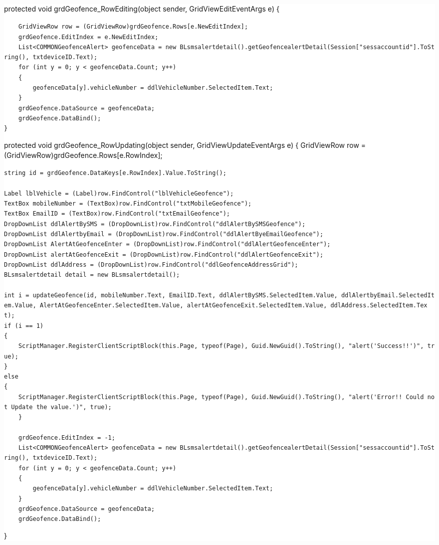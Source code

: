 ```
```
 protected void grdGeofence_RowEditing(object sender, GridViewEditEventArgs e)
    {

        GridViewRow row = (GridViewRow)grdGeofence.Rows[e.NewEditIndex];
        grdGeofence.EditIndex = e.NewEditIndex;
        List<COMMONGeofenceAlert> geofenceData = new BLsmsalertdetail().getGeofencealertDetail(Session["sessaccountid"].ToString(), txtdeviceID.Text);
        for (int y = 0; y < geofenceData.Count; y++)
        {
            geofenceData[y].vehicleNumber = ddlVehicleNumber.SelectedItem.Text;
        }
        grdGeofence.DataSource = geofenceData;
        grdGeofence.DataBind();
    }

protected void grdGeofence_RowUpdating(object sender, GridViewUpdateEventArgs e)
 {
    GridViewRow row = (GridViewRow)grdGeofence.Rows[e.RowIndex];

    string id = grdGeofence.DataKeys[e.RowIndex].Value.ToString();

    Label lblVehicle = (Label)row.FindControl("lblVehicleGeofence");
    TextBox mobileNumber = (TextBox)row.FindControl("txtMobileGeofence");
    TextBox EmailID = (TextBox)row.FindControl("txtEmailGeofence");
    DropDownList ddlAlertBySMS = (DropDownList)row.FindControl("ddlAlertBySMSGeofence");
    DropDownList ddlAlertbyEmail = (DropDownList)row.FindControl("ddlAlertByeEmailGeofence");
    DropDownList AlertAtGeofenceEnter = (DropDownList)row.FindControl("ddlAlertGeofenceEnter");
    DropDownList alertAtGeofenceExit = (DropDownList)row.FindControl("ddlAlertGeofenceExit");
    DropDownList ddlAddress = (DropDownList)row.FindControl("ddlGeofenceAddressGrid");
    BLsmsalertdetail detail = new BLsmsalertdetail();

    int i = updateGeofence(id, mobileNumber.Text, EmailID.Text, ddlAlertBySMS.SelectedItem.Value, ddlAlertbyEmail.SelectedItem.Value, AlertAtGeofenceEnter.SelectedItem.Value, alertAtGeofenceExit.SelectedItem.Value, ddlAddress.SelectedItem.Text);
    if (i == 1)
    {
        ScriptManager.RegisterClientScriptBlock(this.Page, typeof(Page), Guid.NewGuid().ToString(), "alert('Success!!')", true);
    }
    else
    {
        ScriptManager.RegisterClientScriptBlock(this.Page, typeof(Page), Guid.NewGuid().ToString(), "alert('Error!! Could not Update the value.')", true);
        }

        grdGeofence.EditIndex = -1;
        List<COMMONGeofenceAlert> geofenceData = new BLsmsalertdetail().getGeofencealertDetail(Session["sessaccountid"].ToString(), txtdeviceID.Text);
        for (int y = 0; y < geofenceData.Count; y++)
        {
            geofenceData[y].vehicleNumber = ddlVehicleNumber.SelectedItem.Text;
        }
        grdGeofence.DataSource = geofenceData;
        grdGeofence.DataBind();
}
